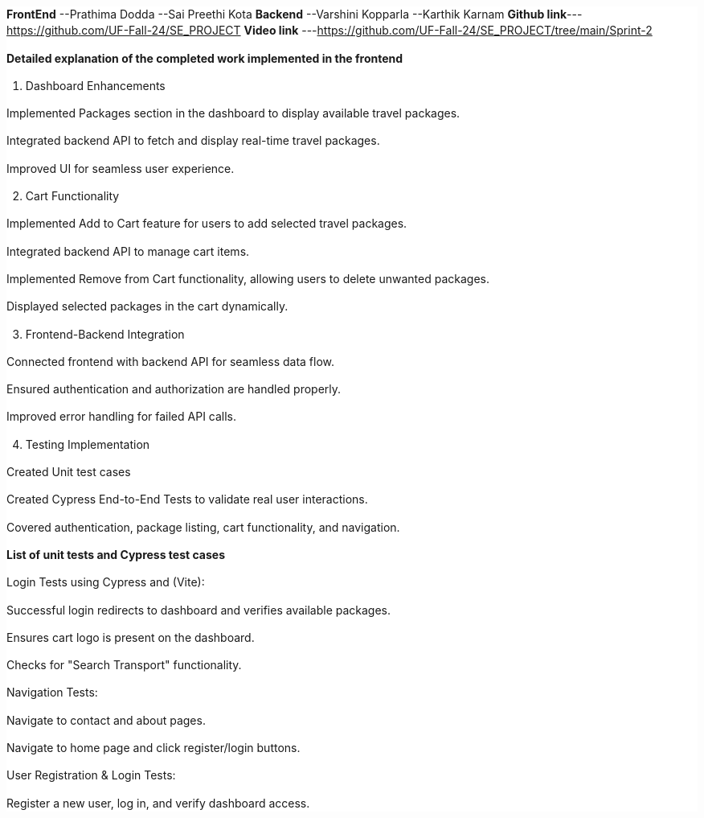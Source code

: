 **FrontEnd**
--Prathima Dodda
--Sai Preethi Kota
**Backend**
--Varshini Kopparla
--Karthik Karnam
**Github link**---https://github.com/UF-Fall-24/SE_PROJECT
**Video link** ---https://github.com/UF-Fall-24/SE_PROJECT/tree/main/Sprint-2

**Detailed explanation of the completed work implemented in the frontend**
1. Dashboard Enhancements

Implemented Packages section in the dashboard to display available travel packages.

Integrated backend API to fetch and display real-time travel packages.

Improved UI for seamless user experience.

2. Cart Functionality

Implemented Add to Cart feature for users to add selected travel packages.

Integrated backend API to manage cart items.

Implemented Remove from Cart functionality, allowing users to delete unwanted packages.

Displayed selected packages in the cart dynamically.

3. Frontend-Backend Integration

Connected frontend with backend API for seamless data flow.

Ensured authentication and authorization are handled properly.

Improved error handling for failed API calls.

4. Testing Implementation

Created Unit test cases

Created Cypress End-to-End Tests to validate real user interactions.

Covered authentication, package listing, cart functionality, and navigation.

**List of unit tests and Cypress test cases**

Login Tests using Cypress and (Vite):

Successful login redirects to dashboard and verifies available packages.

Ensures cart logo is present on the dashboard.

Checks for "Search Transport" functionality.

Navigation Tests:

Navigate to contact and about pages.

Navigate to home page and click register/login buttons.

User Registration & Login Tests:

Register a new user, log in, and verify dashboard access.
